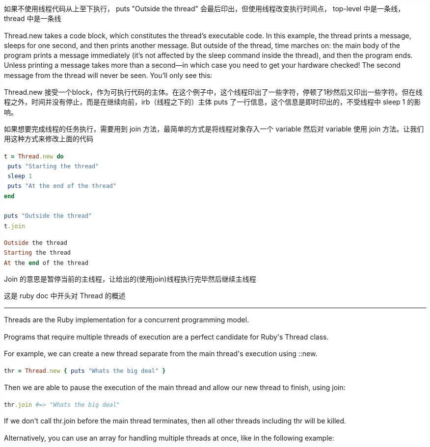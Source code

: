 如果不使用线程代码从上至下执行， puts "Outside the thread" 会最后印出，但使用线程改变执行时间点， top-level 中是一条线， thread 中是一条线

Thread.new takes a code block, which constitutes the thread’s executable code. In this example, the thread prints a message, sleeps for one second, and then prints another message. But outside of the thread, time marches on: the main body of the program prints a message immediately (it’s not affected by the sleep command inside the thread), and then the program ends. Unless printing a message takes more than a second—in which case you need to get your hardware checked! The second message from the thread will never be seen. You’ll only see this:

Thread.new 接受一个block，作为可执行代码的主体。在这个例子中，这个线程印出了一些字符，停顿了1秒然后又印出一些字符。但在线程之外，时间并没有停止，而是在继续向前，irb（线程之下的）主体 puts 了一行信息，这个信息是即时印出的，不受线程中 sleep 1 的影响。

如果想要完成线程的任务执行，需要用到 join 方法，最简单的方式是将线程对象存入一个 variable 然后对 variable 使用 join 方法。让我们用这种方式来修改上面的代码

```ruby
t = Thread.new do
 puts "Starting the thread"
 sleep 1
 puts "At the end of the thread"
end

puts "Outside the thread"
t.join
```

```ruby
Outside the thread
Starting the thread
At the end of the thread
```

Join 的意思是暂停当前的主线程，让给出的(使用join)线程执行完毕然后继续主线程

这是 ruby doc 中开头对 Thread 的概述

---

Threads are the Ruby implementation for a concurrent programming model.

Programs that require multiple threads of execution are a perfect candidate for Ruby's Thread class.

For example, we can create a new thread separate from the main thread's execution using ::new.

```ruby
thr = Thread.new { puts "Whats the big deal" }
```

Then we are able to pause the execution of the main thread and allow our new thread to finish, using join:

```ruby
thr.join #=> "Whats the big deal"
```

If we don't call thr.join before the main thread terminates, then all other threads including thr will be killed.

Alternatively, you can use an array for handling multiple threads at once, like in the following example:

